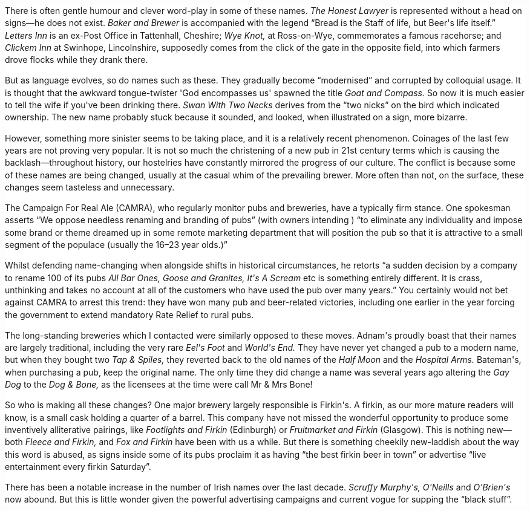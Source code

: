 There is often gentle humour and clever word-play in some of these names. *The Honest Lawyer* is represented without a head on signs—he does not exist. *Baker and Brewer* is accompanied with the legend &ldquo;Bread is the Staff of life, but Beer's life itself.&rdquo; *Letters Inn* is an ex-Post Office in Tattenhall, Cheshire; *Wye Knot,* at Ross-on-Wye, commemorates a famous racehorse; and *Clickem Inn* at Swinhope, Lincolnshire, supposedly comes from the click of the gate in the opposite field, into which farmers drove flocks while they drank there.

But as language evolves, so do names such as these. They gradually become &ldquo;modernised&rdquo; and corrupted by colloquial usage. It is thought that the awkward tongue-twister 'God encompasses us' spawned the title *Goat and Compass.* So now it is much easier to tell the wife if you've been drinking there. *Swan With Two Necks* derives from the &ldquo;two nicks&rdquo; on the bird which indicated ownership. The new name probably stuck because it sounded, and looked, when illustrated on a sign, more bizarre.

However, something more sinister seems to be taking place, and it is a relatively recent phenomenon. Coinages of the last few years are not proving very popular. It is not so much the christening of a new pub in 21st century terms which is causing the backlash—throughout history, our hostelries have constantly mirrored the progress of our culture. The conflict is because some of these names are being changed, usually at the casual whim of the prevailing brewer. More often than not, on the surface, these changes seem tasteless and unnecessary.

The Campaign For Real Ale (CAMRA), who regularly monitor pubs and breweries, have a typically firm stance. One spokesman asserts &ldquo;We oppose needless renaming and branding of pubs&rdquo; (with owners intending ) &ldquo;to eliminate any individuality and impose some brand or theme dreamed up in some remote marketing department that will position the pub so that it is attractive to a small segment of the populace (usually the 16–23 year olds.)&rdquo;

Whilst defending name-changing when alongside shifts in historical circumstances, he retorts &ldquo;a sudden decision by a company to rename 100 of its pubs *All Bar Ones, Goose and Granites, It's A Scream* etc is something entirely different. It is crass, unthinking and takes no account at all of the customers who have used the pub over many years.&rdquo; You certainly would not bet against CAMRA to arrest this trend: they have won many pub and beer-related victories, including one earlier in the year forcing the government to extend mandatory Rate Relief to rural pubs.

The long-standing breweries which I contacted were similarly opposed to these moves. Adnam's proudly boast that their names are largely traditional, including the very rare *Eel's Foot* and *World's End.* They have never yet changed a pub to a modern name, but when they bought two *Tap &amp; Spiles,* they reverted back to the old names of the *Half Moon* and the *Hospital Arms.* Bateman's, when purchasing a pub, keep the original name. The only time they did change a name was several years ago altering the *Gay Dog* to the *Dog &amp; Bone,* as the licensees at the time were call Mr &amp; Mrs Bone!

So who is making all these changes? One major brewery largely responsible is Firkin's. A firkin, as our more mature readers will know, is a small cask holding a quarter of a barrel. This company have not missed the wonderful opportunity to produce some inventively alliterative pairings, like *Footlights and Firkin* (Edinburgh) or *Fruitmarket and Firkin* (Glasgow). This is nothing new—both *Fleece and Firkin,* and *Fox and Firkin* have been with us a while. But there is something cheekily new-laddish about the way this word is abused, as signs inside some of its pubs proclaim it as having &ldquo;the best firkin beer in town&rdquo; or advertise &ldquo;live entertainment every firkin Saturday&rdquo;.

There has been a notable increase in the number of Irish names over the last decade. *Scruffy Murphy's, O'Neills* and *O'Brien's* now abound. But this is little wonder given the powerful advertising campaigns and current vogue for supping the &ldquo;black stuff&rdquo;.
